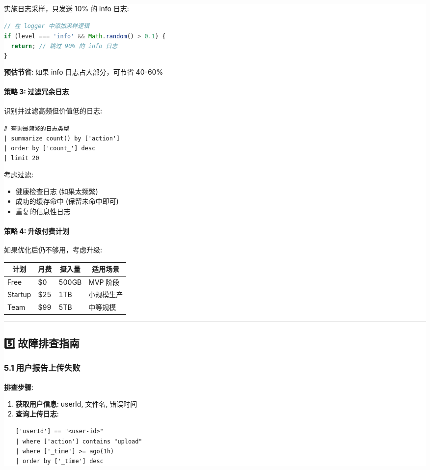 实施日志采样，只发送 10% 的 info 日志:

```typescript
// 在 logger 中添加采样逻辑
if (level === 'info' && Math.random() > 0.1) {
  return; // 跳过 90% 的 info 日志
}
```

**预估节省**: 如果 info 日志占大部分，可节省 40-60%

#### 策略 3: 过滤冗余日志

识别并过滤高频但价值低的日志:

```apl
# 查询最频繁的日志类型
| summarize count() by ['action']
| order by ['count_'] desc
| limit 20
```

考虑过滤:
- 健康检查日志 (如果太频繁)
- 成功的缓存命中 (保留未命中即可)
- 重复的信息性日志

#### 策略 4: 升级付费计划

如果优化后仍不够用，考虑升级:

| 计划 | 月费 | 摄入量 | 适用场景 |
|-----|------|--------|---------|
| Free | $0 | 500GB | MVP 阶段 |
| Startup | $25 | 1TB | 小规模生产 |
| Team | $99 | 5TB | 中等规模 |

---

## 5️⃣ 故障排查指南

### 5.1 用户报告上传失败

**排查步骤**:

1. **获取用户信息**: userId, 文件名, 错误时间
2. **查询上传日志**:
   ```apl
   ['userId'] == "<user-id>"
   | where ['action'] contains "upload"
   | where ['_time'] >= ago(1h)
   | order by ['_time'] desc
   ```
